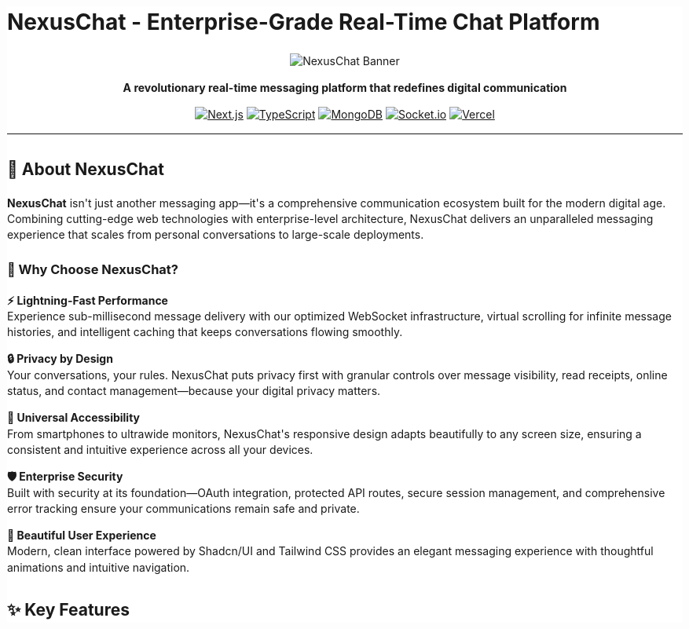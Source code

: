 # NexusChat - Enterprise-Grade Real-Time Chat Platform

<div align="center">

![NexusChat Banner](https://img.shields.io/badge/NexusChat-Enterprise%20Messaging-blue?style=for-the-badge&logo=chat&logoColor=white)

**A revolutionary real-time messaging platform that redefines digital communication**

[![Next.js](https://img.shields.io/badge/Next.js-15-black?style=flat-square&logo=next.js)](https://nextjs.org/)
[![TypeScript](https://img.shields.io/badge/TypeScript-5.0-blue?style=flat-square&logo=typescript)](https://typescriptlang.org/)
[![MongoDB](https://img.shields.io/badge/MongoDB-Atlas-green?style=flat-square&logo=mongodb)](https://mongodb.com/)
[![Socket.io](https://img.shields.io/badge/Socket.io-Real--Time-yellow?style=flat-square&logo=socket.io)](https://socket.io/)
[![Vercel](https://img.shields.io/badge/Deployed-Vercel-black?style=flat-square&logo=vercel)](https://vercel.com/)

</div>

---

## 🌟 About NexusChat

**NexusChat** isn't just another messaging app—it's a comprehensive communication ecosystem built for the modern digital age. Combining cutting-edge web technologies with enterprise-level architecture, NexusChat delivers an unparalleled messaging experience that scales from personal conversations to large-scale deployments.

### 🚀 Why Choose NexusChat?

**⚡ Lightning-Fast Performance**  
Experience sub-millisecond message delivery with our optimized WebSocket infrastructure, virtual scrolling for infinite message histories, and intelligent caching that keeps conversations flowing smoothly.

**🔒 Privacy by Design**  
Your conversations, your rules. NexusChat puts privacy first with granular controls over message visibility, read receipts, online status, and contact management—because your digital privacy matters.

**📱 Universal Accessibility**  
From smartphones to ultrawide monitors, NexusChat's responsive design adapts beautifully to any screen size, ensuring a consistent and intuitive experience across all your devices.

**🛡️ Enterprise Security**  
Built with security at its foundation—OAuth integration, protected API routes, secure session management, and comprehensive error tracking ensure your communications remain safe and private.

**🎨 Beautiful User Experience**  
Modern, clean interface powered by Shadcn/UI and Tailwind CSS provides an elegant messaging experience with thoughtful animations and intuitive navigation.

## ✨ Key Features
